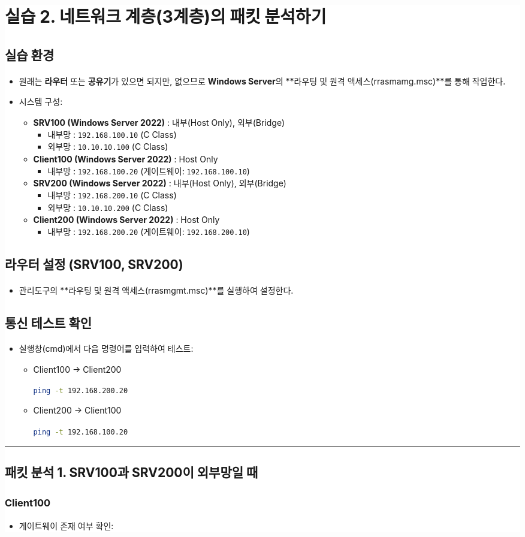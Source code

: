 # 실습 2. 네트워크 계층(3계층)의 패킷 분석하기

## 실습 환경
- 원래는 **라우터** 또는 **공유기**가 있으면 되지만, 없으므로 **Windows Server**의 **라우팅 및 원격 액세스(rrasmamg.msc)**를 통해 작업한다.

- 시스템 구성:
  - **SRV100 (Windows Server 2022)** : 내부(Host Only), 외부(Bridge)
    - 내부망 : `192.168.100.10` (C Class)
    - 외부망 : `10.10.10.100` (C Class)
  - **Client100 (Windows Server 2022)** : Host Only
    - 내부망 : `192.168.100.20` (게이트웨이: `192.168.100.10`)
  - **SRV200 (Windows Server 2022)** : 내부(Host Only), 외부(Bridge)
    - 내부망 : `192.168.200.10` (C Class)
    - 외부망 : `10.10.10.200` (C Class)
  - **Client200 (Windows Server 2022)** : Host Only
    - 내부망 : `192.168.200.20` (게이트웨이: `192.168.200.10`)

## 라우터 설정 (SRV100, SRV200)
- 관리도구의 **라우팅 및 원격 액세스(rrasmgmt.msc)**를 실행하여 설정한다.

## 통신 테스트 확인
- 실행창(cmd)에서 다음 명령어를 입력하여 테스트:

  - Client100 → Client200
    ```bash
    ping -t 192.168.200.20
    ```
  - Client200 → Client100
    ```bash
    ping -t 192.168.100.20
    ```

---

## 패킷 분석 1. SRV100과 SRV200이 외부망일 때

### Client100

- 게이트웨이 존재 여부 확인: